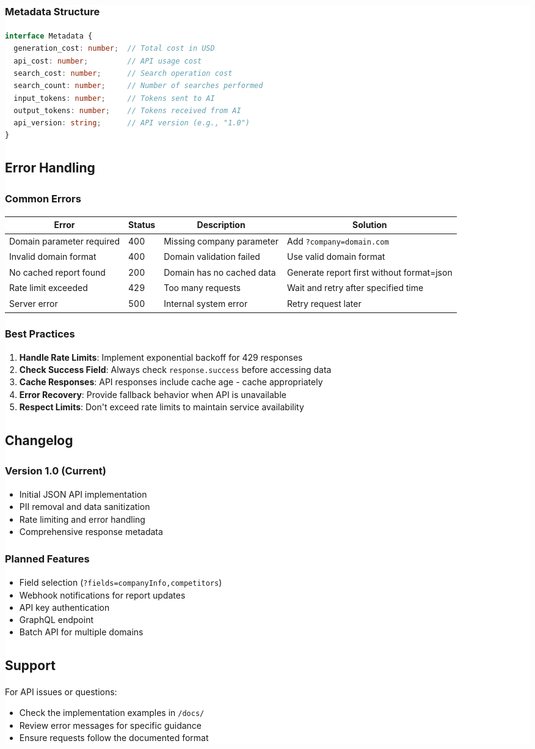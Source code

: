 ### Metadata Structure
```typescript
interface Metadata {
  generation_cost: number;  // Total cost in USD
  api_cost: number;         // API usage cost
  search_cost: number;      // Search operation cost
  search_count: number;     // Number of searches performed
  input_tokens: number;     // Tokens sent to AI
  output_tokens: number;    // Tokens received from AI
  api_version: string;      // API version (e.g., "1.0")
}
```

## Error Handling

### Common Errors

| Error | Status | Description | Solution |
|-------|--------|-------------|----------|
| Domain parameter required | 400 | Missing company parameter | Add `?company=domain.com` |
| Invalid domain format | 400 | Domain validation failed | Use valid domain format |
| No cached report found | 200 | Domain has no cached data | Generate report first without format=json |
| Rate limit exceeded | 429 | Too many requests | Wait and retry after specified time |
| Server error | 500 | Internal system error | Retry request later |

### Best Practices

1. **Handle Rate Limits**: Implement exponential backoff for 429 responses
2. **Check Success Field**: Always check `response.success` before accessing data
3. **Cache Responses**: API responses include cache age - cache appropriately
4. **Error Recovery**: Provide fallback behavior when API is unavailable
5. **Respect Limits**: Don't exceed rate limits to maintain service availability

## Changelog

### Version 1.0 (Current)
- Initial JSON API implementation
- PII removal and data sanitization
- Rate limiting and error handling
- Comprehensive response metadata

### Planned Features
- Field selection (`?fields=companyInfo,competitors`)
- Webhook notifications for report updates
- API key authentication
- GraphQL endpoint
- Batch API for multiple domains

## Support

For API issues or questions:
- Check the implementation examples in `/docs/`
- Review error messages for specific guidance
- Ensure requests follow the documented format